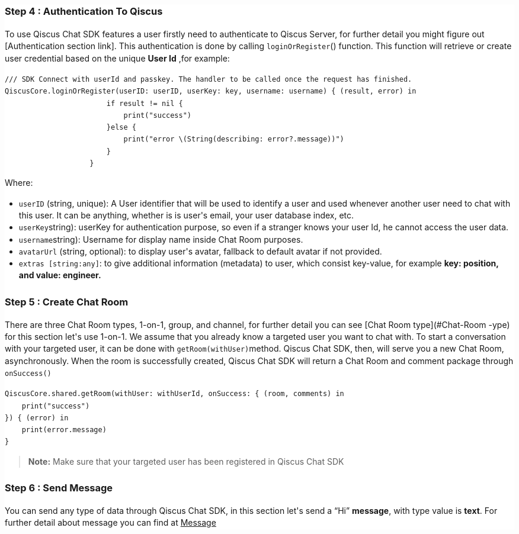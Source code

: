 ### Step 4 : Authentication To Qiscus 

To use Qiscus Chat SDK features a user firstly need to authenticate to Qiscus Server, for further detail you might figure out [Authentication section link]. This authentication is done by calling `loginOrRegister`() function. This function will retrieve or create user credential based on the unique **User Id** ,for example:

```
/// SDK Connect with userId and passkey. The handler to be called once the request has finished.
QiscusCore.loginOrRegister(userID: userID, userKey: key, username: username) { (result, error) in
                        if result != nil {
                            print("success")
                        }else {
                            print("error \(String(describing: error?.message))")
                        }
                    }
```

Where:

* `userID`  (string, unique): A User identifier that will be used to identify a user and used whenever another user need to chat with this user. It can be anything, whether is is user's email, your user database index, etc. 
* `userKey`string): userKey for authentication purpose, so even if a stranger knows your user Id, he cannot access the user data.
* `username`string): Username for display name inside Chat Room purposes.
* `avatarUrl` (string, optional): to display user's avatar, fallback to default avatar if not provided.
* `extras [string:any]`: to give additional information (metadata) to user, which consist key-value, for example **key: position, **and** value: engineer.**

### Step 5 : Create Chat Room

There are three Chat Room types, 1-on-1, group, and channel, for further detail you can see [Chat Room type](#Chat-Room -ype) for this section let's use 1-on-1. We assume that you already know a targeted user you want to chat with. To start a conversation with your targeted user, it can be done with `getRoom(withUser)`method. Qiscus Chat SDK, then, will serve you a new Chat Room, asynchronously. When the room is successfully created, Qiscus Chat SDK will return a Chat Room and comment package through `onSuccess()` 

```
QiscusCore.shared.getRoom(withUser: withUserId, onSuccess: { (room, comments) in
    print("success")
}) { (error) in
    print(error.message)
}
```

> **Note:**  Make sure that your targeted user has been registered in Qiscus Chat SDK 

### Step 6 : Send Message

You can send any type of data through Qiscus Chat SDK, in this section let's send a “Hi” **message**, 
with type value is **text**. For further detail about message you can find at [Message](#Message)
